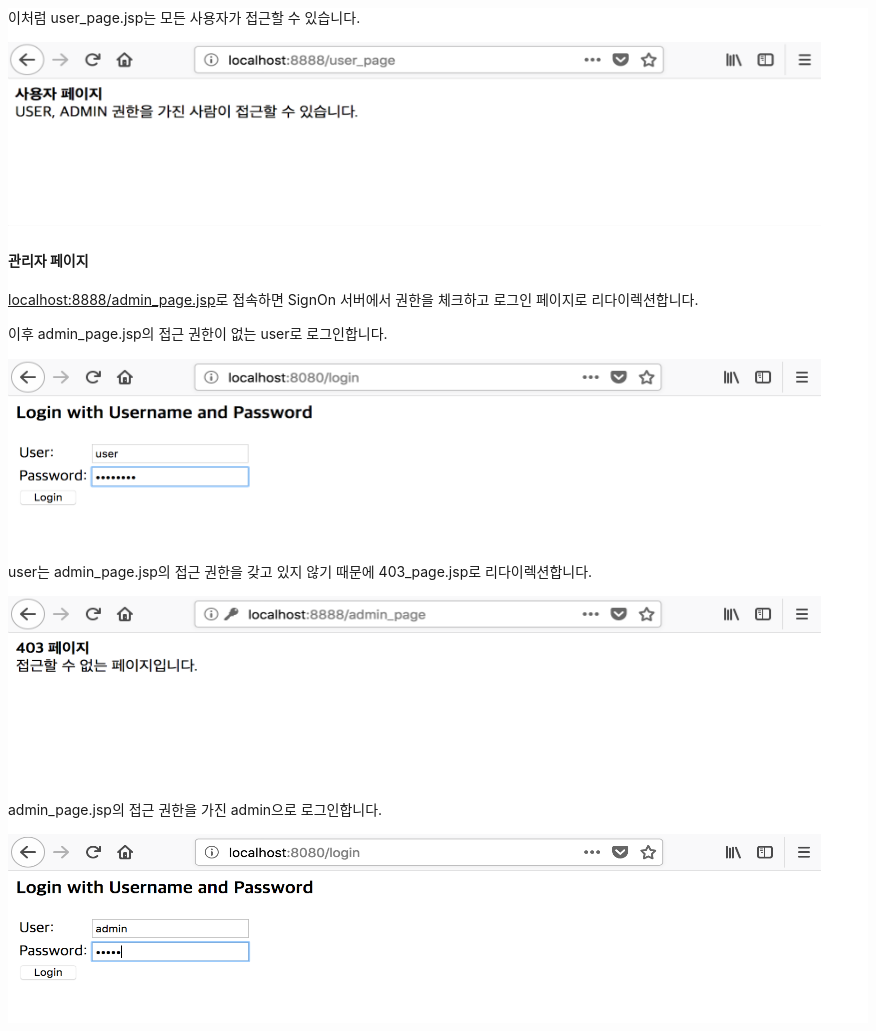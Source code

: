 이처럼 user\_page.jsp는 모든 사용자가 접근할 수 있습니다.

![](../../.gitbook/assets/sso-user-page%20%281%29.png)

#### 관리자 페이지

[localhost:8888/admin\_page.jsp](localhost:8888/admin_page.jsp)로 접속하면 SignOn 서버에서 권한을 체크하고 로그인 페이지로 리다이렉션합니다.

이후 admin\_page.jsp의 접근 권한이 없는 user로 로그인합니다.

![](../../.gitbook/assets/sso-user-login%20%284%29.png)

user는 admin\_page.jsp의 접근 권한을 갖고 있지 않기 때문에 403\_page.jsp로 리다이렉션합니다.

![](../../.gitbook/assets/sso-403-page.png)

admin\_page.jsp의 접근 권한을 가진 admin으로 로그인합니다.

![](../../.gitbook/assets/sso-admin-login%20%281%29.png)
